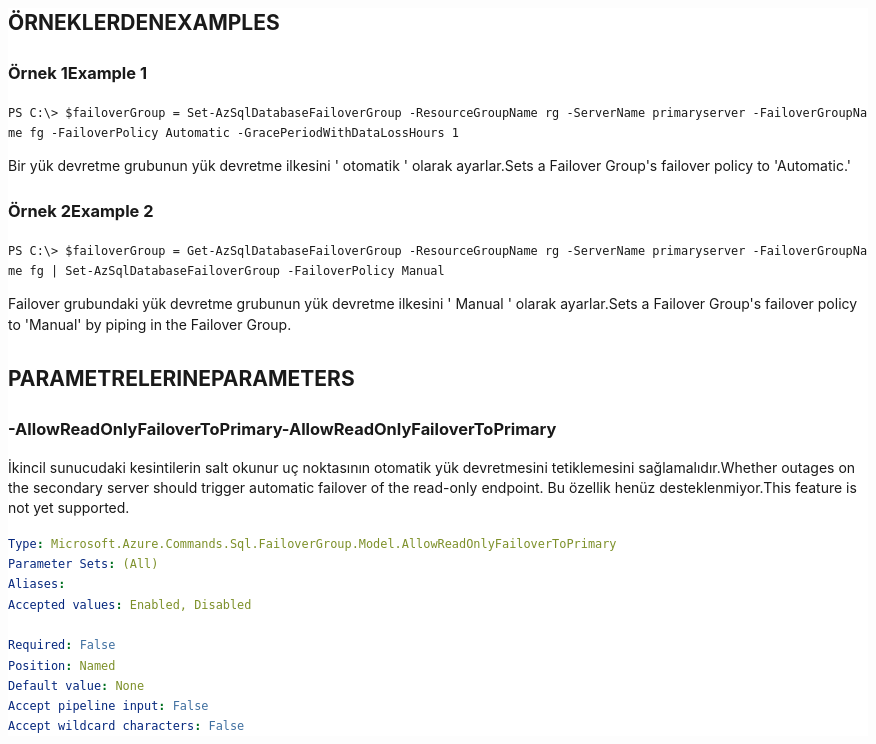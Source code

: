 ## <span data-ttu-id="aa300-110">ÖRNEKLERDEN</span><span class="sxs-lookup"><span data-stu-id="aa300-110">EXAMPLES</span></span>

### <span data-ttu-id="aa300-111">Örnek 1</span><span class="sxs-lookup"><span data-stu-id="aa300-111">Example 1</span></span>
```
PS C:\> $failoverGroup = Set-AzSqlDatabaseFailoverGroup -ResourceGroupName rg -ServerName primaryserver -FailoverGroupName fg -FailoverPolicy Automatic -GracePeriodWithDataLossHours 1
```

<span data-ttu-id="aa300-112">Bir yük devretme grubunun yük devretme ilkesini ' otomatik ' olarak ayarlar.</span><span class="sxs-lookup"><span data-stu-id="aa300-112">Sets a Failover Group's failover policy to 'Automatic.'</span></span>

### <span data-ttu-id="aa300-113">Örnek 2</span><span class="sxs-lookup"><span data-stu-id="aa300-113">Example 2</span></span>
```
PS C:\> $failoverGroup = Get-AzSqlDatabaseFailoverGroup -ResourceGroupName rg -ServerName primaryserver -FailoverGroupName fg | Set-AzSqlDatabaseFailoverGroup -FailoverPolicy Manual
```

<span data-ttu-id="aa300-114">Failover grubundaki yük devretme grubunun yük devretme ilkesini ' Manual ' olarak ayarlar.</span><span class="sxs-lookup"><span data-stu-id="aa300-114">Sets a Failover Group's failover policy to 'Manual' by piping in the Failover Group.</span></span>

## <span data-ttu-id="aa300-115">PARAMETRELERINE</span><span class="sxs-lookup"><span data-stu-id="aa300-115">PARAMETERS</span></span>

### <span data-ttu-id="aa300-116">-AllowReadOnlyFailoverToPrimary</span><span class="sxs-lookup"><span data-stu-id="aa300-116">-AllowReadOnlyFailoverToPrimary</span></span>
<span data-ttu-id="aa300-117">İkincil sunucudaki kesintilerin salt okunur uç noktasının otomatik yük devretmesini tetiklemesini sağlamalıdır.</span><span class="sxs-lookup"><span data-stu-id="aa300-117">Whether outages on the secondary server should trigger automatic failover of the read-only endpoint.</span></span> <span data-ttu-id="aa300-118">Bu özellik henüz desteklenmiyor.</span><span class="sxs-lookup"><span data-stu-id="aa300-118">This feature is not yet supported.</span></span>

```yaml
Type: Microsoft.Azure.Commands.Sql.FailoverGroup.Model.AllowReadOnlyFailoverToPrimary
Parameter Sets: (All)
Aliases:
Accepted values: Enabled, Disabled

Required: False
Position: Named
Default value: None
Accept pipeline input: False
Accept wildcard characters: False
```
